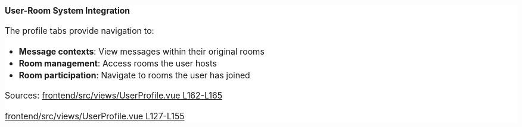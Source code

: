 **User-Room System Integration**

The profile tabs provide navigation to:

* **Message contexts**: View messages within their original rooms
* **Room management**: Access rooms the user hosts
* **Room participation**: Navigate to rooms the user has joined

Sources: [frontend/src/views/UserProfile.vue L162-L165](../frontend/src/views/UserProfile.vue#L162-L165)

 [frontend/src/views/UserProfile.vue L127-L155](../frontend/src/views/UserProfile.vue#L127-L155)